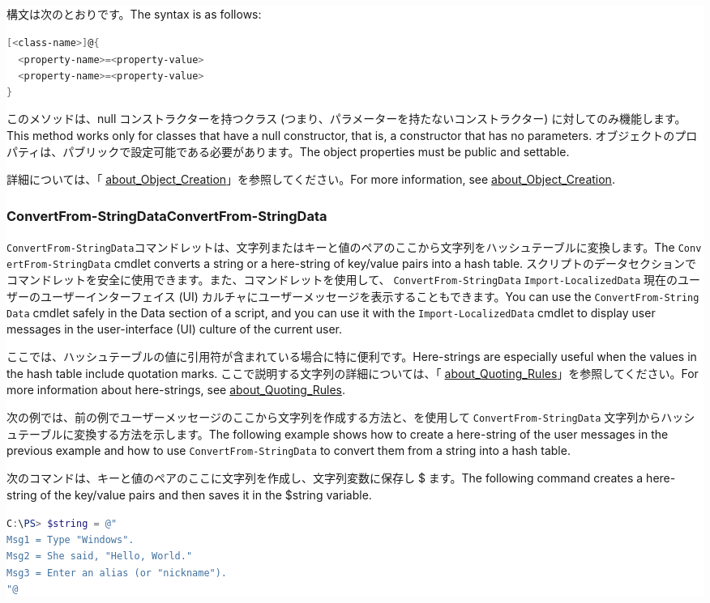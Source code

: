 <span data-ttu-id="2c482-200">構文は次のとおりです。</span><span class="sxs-lookup"><span data-stu-id="2c482-200">The syntax is as follows:</span></span>

```powershell
[<class-name>]@{
  <property-name>=<property-value>
  <property-name>=<property-value>
}
```

<span data-ttu-id="2c482-201">このメソッドは、null コンストラクターを持つクラス (つまり、パラメーターを持たないコンストラクター) に対してのみ機能します。</span><span class="sxs-lookup"><span data-stu-id="2c482-201">This method works only for classes that have a null constructor, that is, a constructor that has no parameters.</span></span> <span data-ttu-id="2c482-202">オブジェクトのプロパティは、パブリックで設定可能である必要があります。</span><span class="sxs-lookup"><span data-stu-id="2c482-202">The object properties must be public and settable.</span></span>

<span data-ttu-id="2c482-203">詳細については、「 [about_Object_Creation](about_Object_Creation.md)」を参照してください。</span><span class="sxs-lookup"><span data-stu-id="2c482-203">For more information, see [about_Object_Creation](about_Object_Creation.md).</span></span>

### <a name="convertfrom-stringdata"></a><span data-ttu-id="2c482-204">ConvertFrom-StringData</span><span class="sxs-lookup"><span data-stu-id="2c482-204">ConvertFrom-StringData</span></span>

<span data-ttu-id="2c482-205">`ConvertFrom-StringData`コマンドレットは、文字列またはキーと値のペアのここから文字列をハッシュテーブルに変換します。</span><span class="sxs-lookup"><span data-stu-id="2c482-205">The `ConvertFrom-StringData` cmdlet converts a string or a here-string of key/value pairs into a hash table.</span></span> <span data-ttu-id="2c482-206">スクリプトのデータセクションでコマンドレットを安全に使用できます。また、コマンドレットを使用して、 `ConvertFrom-StringData` `Import-LocalizedData` 現在のユーザーのユーザーインターフェイス (UI) カルチャにユーザーメッセージを表示することもできます。</span><span class="sxs-lookup"><span data-stu-id="2c482-206">You can use the `ConvertFrom-StringData` cmdlet safely in the Data section of a script, and you can use it with the `Import-LocalizedData` cmdlet to display user messages in the user-interface (UI) culture of the current user.</span></span>

<span data-ttu-id="2c482-207">ここでは、ハッシュテーブルの値に引用符が含まれている場合に特に便利です。</span><span class="sxs-lookup"><span data-stu-id="2c482-207">Here-strings are especially useful when the values in the hash table include quotation marks.</span></span> <span data-ttu-id="2c482-208">ここで説明する文字列の詳細については、「 [about_Quoting_Rules](about_Quoting_Rules.md)」を参照してください。</span><span class="sxs-lookup"><span data-stu-id="2c482-208">For more information about here-strings, see [about_Quoting_Rules](about_Quoting_Rules.md).</span></span>

<span data-ttu-id="2c482-209">次の例では、前の例でユーザーメッセージのここから文字列を作成する方法と、を使用して `ConvertFrom-StringData` 文字列からハッシュテーブルに変換する方法を示します。</span><span class="sxs-lookup"><span data-stu-id="2c482-209">The following example shows how to create a here-string of the user messages in the previous example and how to use `ConvertFrom-StringData` to convert them from a string into a hash table.</span></span>

<span data-ttu-id="2c482-210">次のコマンドは、キーと値のペアのここに文字列を作成し、文字列変数に保存し \$ ます。</span><span class="sxs-lookup"><span data-stu-id="2c482-210">The following command creates a here-string of the key/value pairs and then saves it in the \$string variable.</span></span>

```powershell
C:\PS> $string = @"
Msg1 = Type "Windows".
Msg2 = She said, "Hello, World."
Msg3 = Enter an alias (or "nickname").
"@
```
